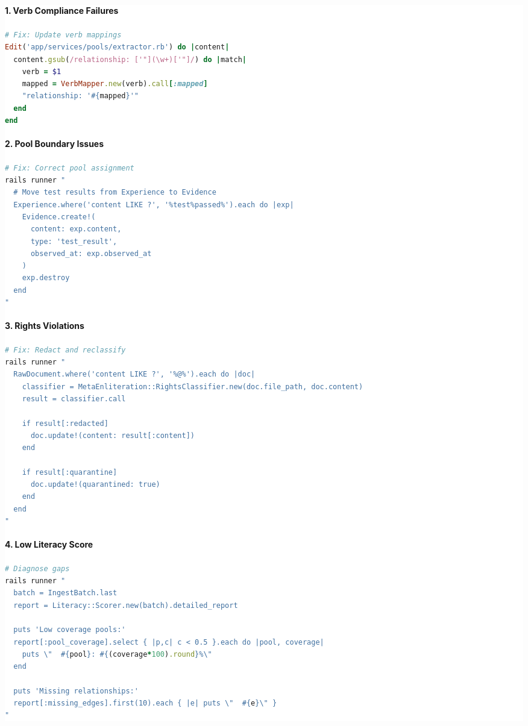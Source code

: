 #### 1. Verb Compliance Failures
```ruby
# Fix: Update verb mappings
Edit('app/services/pools/extractor.rb') do |content|
  content.gsub(/relationship: ['"](\w+)['"]/) do |match|
    verb = $1
    mapped = VerbMapper.new(verb).call[:mapped]
    "relationship: '#{mapped}'"
  end
end
```

#### 2. Pool Boundary Issues
```ruby
# Fix: Correct pool assignment
rails runner "
  # Move test results from Experience to Evidence
  Experience.where('content LIKE ?', '%test%passed%').each do |exp|
    Evidence.create!(
      content: exp.content,
      type: 'test_result',
      observed_at: exp.observed_at
    )
    exp.destroy
  end
"
```

#### 3. Rights Violations
```ruby
# Fix: Redact and reclassify
rails runner "
  RawDocument.where('content LIKE ?', '%@%').each do |doc|
    classifier = MetaEnliteration::RightsClassifier.new(doc.file_path, doc.content)
    result = classifier.call
    
    if result[:redacted]
      doc.update!(content: result[:content])
    end
    
    if result[:quarantine]
      doc.update!(quarantined: true)
    end
  end
"
```

#### 4. Low Literacy Score
```ruby
# Diagnose gaps
rails runner "
  batch = IngestBatch.last
  report = Literacy::Scorer.new(batch).detailed_report
  
  puts 'Low coverage pools:'
  report[:pool_coverage].select { |p,c| c < 0.5 }.each do |pool, coverage|
    puts \"  #{pool}: #{(coverage*100).round}%\"
  end
  
  puts 'Missing relationships:'
  report[:missing_edges].first(10).each { |e| puts \"  #{e}\" }
"
```
